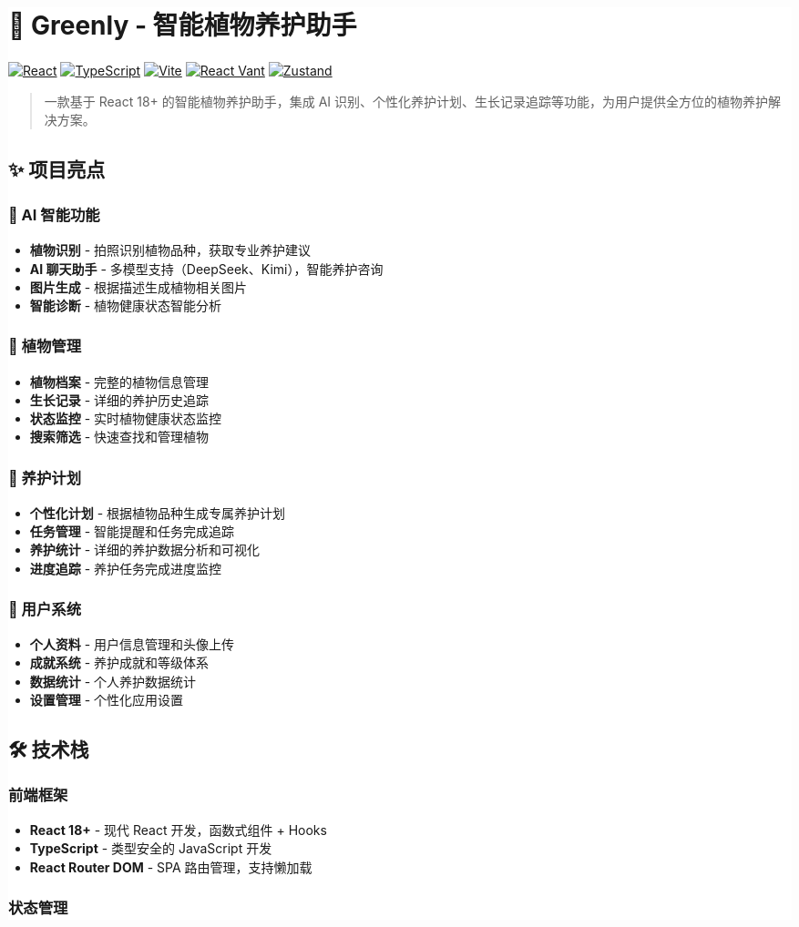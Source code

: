 # 🌱 Greenly - 智能植物养护助手

[![React](https://img.shields.io/badge/React-18+-blue.svg)](https://reactjs.org/)
[![TypeScript](https://img.shields.io/badge/TypeScript-5.8+-blue.svg)](https://www.typescriptlang.org/)
[![Vite](https://img.shields.io/badge/Vite-6.3+-yellow.svg)](https://vitejs.dev/)
[![React Vant](https://img.shields.io/badge/React%20Vant-3.3+-green.svg)](https://react-vant.3lang.dev/)
[![Zustand](https://img.shields.io/badge/Zustand-5.0+-orange.svg)](https://zustand-demo.pmnd.rs/)

> 一款基于 React 18+ 的智能植物养护助手，集成 AI 识别、个性化养护计划、生长记录追踪等功能，为用户提供全方位的植物养护解决方案。

## ✨ 项目亮点

### 🤖 AI 智能功能

- **植物识别** - 拍照识别植物品种，获取专业养护建议
- **AI 聊天助手** - 多模型支持（DeepSeek、Kimi），智能养护咨询
- **图片生成** - 根据描述生成植物相关图片
- **智能诊断** - 植物健康状态智能分析

### 🌿 植物管理

- **植物档案** - 完整的植物信息管理
- **生长记录** - 详细的养护历史追踪
- **状态监控** - 实时植物健康状态监控
- **搜索筛选** - 快速查找和管理植物

### 📅 养护计划

- **个性化计划** - 根据植物品种生成专属养护计划
- **任务管理** - 智能提醒和任务完成追踪
- **养护统计** - 详细的养护数据分析和可视化
- **进度追踪** - 养护任务完成进度监控

### 👤 用户系统

- **个人资料** - 用户信息管理和头像上传
- **成就系统** - 养护成就和等级体系
- **数据统计** - 个人养护数据统计
- **设置管理** - 个性化应用设置

## 🛠️ 技术栈

### 前端框架

- **React 18+** - 现代 React 开发，函数式组件 + Hooks
- **TypeScript** - 类型安全的 JavaScript 开发
- **React Router DOM** - SPA 路由管理，支持懒加载

### 状态管理
